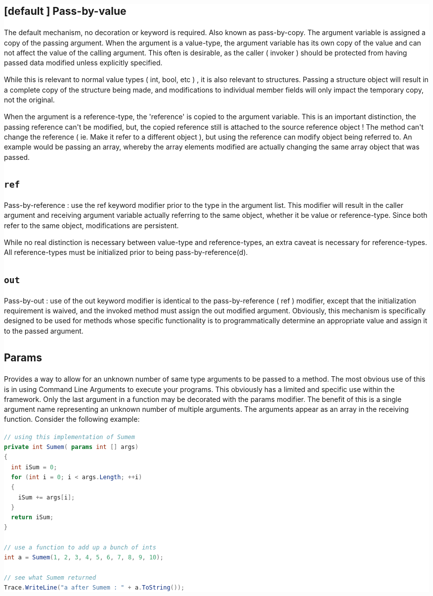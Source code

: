 ## [default ] Pass-by-value
The default mechanism, no decoration or keyword is required. Also known as pass-by-copy. The argument variable is assigned a copy of the passing argument. When the argument is a value-type, the argument variable has its own copy of the value and can not affect the value of the calling argument. This often is desirable, as the caller ( invoker ) should be protected from having passed data modified unless explicitly specified.

While this is relevant to normal value types ( int, bool, etc ) , it is also relevant to structures. Passing a structure object will result in a complete copy of the structure being made, and modifications to individual member fields will only impact the temporary copy, not the original.

When the argument is a reference-type, the 'reference' is copied to the argument variable. This is an important distinction, the passing reference can't be modified, but, the copied reference still is attached to the source reference object ! The method can't change the reference ( ie. Make it refer to a different object ), but using the reference can modify object being referred to. An example would be passing an array, whereby the array elements modified are actually changing the same array object that was passed.

## `ref`
Pass-by-reference : use the ref keyword modifier prior to the type in the argument list. This modifier will result in the caller argument and receiving argument variable actually referring to the same object, whether it be value or reference-type. Since both refer to the same object, modifications are persistent.

While no real distinction is necessary between value-type and reference-types, an extra caveat is necessary for reference-types. All reference-types must be initialized prior to being pass-by-reference(d).

## `out`
Pass-by-out : use of the out keyword modifier is identical to the pass-by-reference ( ref ) modifier, except that the initialization requirement is waived, and the invoked method must assign the out modified argument. Obviously, this mechanism is specifically designed to be used for methods whose specific functionality is to programmatically determine an appropriate value and assign it to the passed argument.

## Params
Provides a way to allow for an unknown number of same type arguments to be passed to a method. The most obvious use of this is in using Command Line Arguments to execute your programs. This obviously has a limited and specific use within the framework. Only the last argument in a function may be decorated with the params modifier. The benefit of this is a single argument name representing an unknown number of multiple arguments. The arguments appear as an array in the receiving function. Consider the following example:
``` c#
// using this implementation of Sumem
private int Sumem( params int [] args)
{
  int iSum = 0;
  for (int i = 0; i < args.Length; ++i)
  {
    iSum += args[i];
  }
  return iSum;
}

// use a function to add up a bunch of ints
int a = Sumem(1, 2, 3, 4, 5, 6, 7, 8, 9, 10);

// see what Sumem returned
Trace.WriteLine("a after Sumem : " + a.ToString());
```
